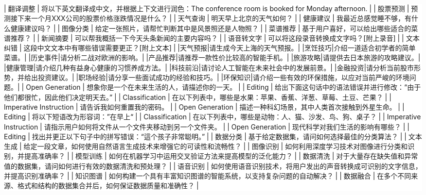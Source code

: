 | 翻译调整 | 将以下英文翻译成中文，并根据上下文进行润色：The conference room is booked for Monday afternoon. |
| 股票预测 | 预测接下来一个月XXX公司的股票价格涨跌情况是什么？ |
| 天气查询 | 明天早上北京的天气如何？ |
| 健康建议 | 我最近总感觉睡不够，有什么健康建议吗？ |
| 图像分类 | 给定一张照片，请帮忙判断其中是风景照还是人物照？ |
| 菜谱推荐 | 基于用户喜好，可以给出哪些适合的菜谱推荐？ |
| 新闻摘要 | 可以帮我概括一下今天头条新闻的主要内容吗？ |
| 语音转文字 | 可以将这段录音转换成文字吗？[附上录音] |
| 文本纠错 | 这段中文文本中有哪些错误需要更正？[附上文本] |
|天气预报|请生成今天上海的天气预报。|
|烹饪技巧|介绍一道适合初学者的简单菜谱。|
|历史事件|请分析二战对欧洲的影响。|
|产品推荐|请推荐一款性价比较高的智能手机。|
|旅游攻略|请提供去日本旅游的攻略建议。|
|健康管理|请介绍几种有益身心健康的习惯养成方法。|
|科技前沿|请讨论人工智能在未来社会中的发展前景。|
|金融投资|请分析当前股市形势，并给出投资建议。|
|职场经验|请分享一些面试成功的经验和技巧。|
|环保知识|请介绍一些有效的环保措施，以应对当前严峻的环境问题。|
| Open Generation | 想象你是一个在未来生活的人，请描述你的一天。 |
| Editing | 给出下面这句话中的语法错误并进行修改：“由于他们都很忙，因此他们决定明天去。” |
| Classification | 在以下列表中，哪些是水果：苹果、香蕉、洋葱、草莓、土豆、芒果？ |
| Imperative Instruction | 请告诉我如何重置我的密码。 |
| Open Generation | 描述一种科幻场景，其中人类首次接触到外星生命。 |
| Editing | 将以下短语改为形容词：”在早上“ |
| Classification | 在以下列表中，哪些是动物：人、猫、沙发、鸟、狗、桌子？ |
| Imperative Instruction | 请指示用户如何将文件从一个文件夹移动到另一个文件夹。 |
| Open Generation | 现代科学对我们生活的影响有哪些？ |
| Editing | 找出并更正以下句子中的拼写错误：“這个孩子非常聪明。” |
| 数据分类                                   | 基于给定数据集，请问如何选择最佳的分类算法？                                                                          |
| 文本生成                                   | 给定一段文章，如何使用自然语言生成技术来增强它的可读性和流畅性？                                                      |
| 图像识别                                   | 如何利用深度学习技术对图像进行分类和识别，并提高准确率？                                                              |
| 模型训练                                   | 如何在机器学习中运用交叉验证方法来提高模型的泛化能力？                                                                |
| 数据清洗                                   | 对于大量存在缺失值和异常值的数据集，请问如何进行有效的数据清洗和预处理？                                              |
| 语音识别                                   | 如何使用语音识别技术，将用户发出的声音转换成可识别的文字信息，并提高识别准确率？                                        |
| 知识图谱                                   | 如何构建一个具有丰富知识图谱的智能系统，以支持复杂问题的自动解决？                                                    |
| 数据融合                                   | 在多个不同来源、格式和结构的数据集合并后，如何保证数据质量和准确性？                                                  |